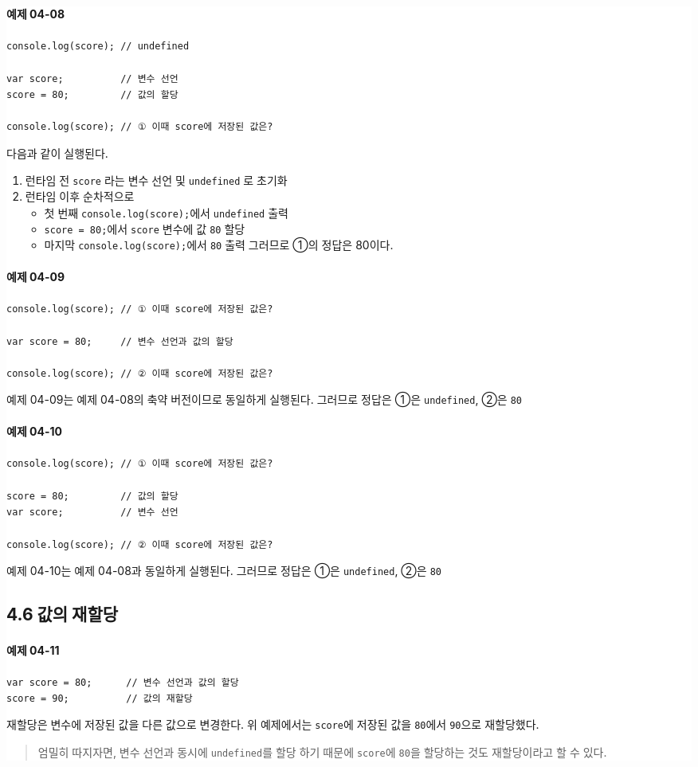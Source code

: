#### 예제 04-08
```
console.log(score); // undefined

var score;          // 변수 선언
score = 80;         // 값의 할당

console.log(score); // ① 이때 score에 저장된 값은?
```
다음과 같이 실행된다.
1. 런타임 전 `score` 라는 변수 선언 및 `undefined` 로 초기화
2. 런타임 이후 순차적으로
    - 첫 번째 `console.log(score);`에서 `undefined` 출력
    - `score = 80;`에서 `score` 변수에 값 `80` 할당
    - 마지막 `console.log(score);`에서 `80` 출력
그러므로 ①의 정답은 80이다.

#### 예제 04-09
```
console.log(score); // ① 이때 score에 저장된 값은?

var score = 80;     // 변수 선언과 값의 할당

console.log(score); // ② 이때 score에 저장된 값은?
```
예제 04-09는 예제 04-08의 축약 버전이므로 동일하게 실행된다.
그러므로 정답은 ①은 `undefined`, ②은 `80`

#### 예제 04-10
```
console.log(score); // ① 이때 score에 저장된 값은?

score = 80;         // 값의 할당
var score;          // 변수 선언

console.log(score); // ② 이때 score에 저장된 값은?
```
예제 04-10는 예제 04-08과 동일하게 실행된다.
그러므로 정답은 ①은 `undefined`, ②은 `80`

## 4.6 값의 재할당

#### 예제 04-11
```
var score = 80;      // 변수 선언과 값의 할당
score = 90;          // 값의 재할당
```
재할당은 변수에 저장된 값을 다른 값으로 변경한다.
위 예제에서는 `score`에 저장된 값을 `80`에서 `90`으로 재할당했다.
> 엄밀히 따지자면, 변수 선언과 동시에 `undefined`를 할당 하기 때문에
> `score`에 `80`을 할당하는 것도 재할당이라고 할 수 있다.
